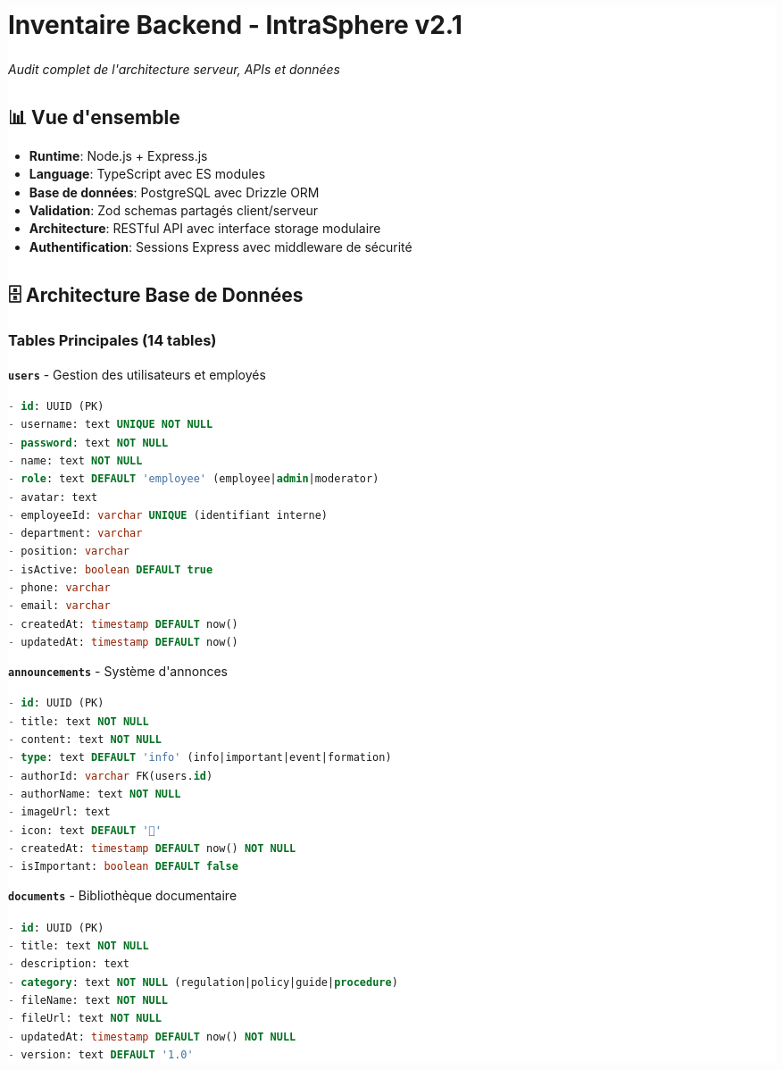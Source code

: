 # Inventaire Backend - IntraSphere v2.1
*Audit complet de l'architecture serveur, APIs et données*

## 📊 Vue d'ensemble
- **Runtime**: Node.js + Express.js
- **Language**: TypeScript avec ES modules
- **Base de données**: PostgreSQL avec Drizzle ORM
- **Validation**: Zod schemas partagés client/serveur
- **Architecture**: RESTful API avec interface storage modulaire
- **Authentification**: Sessions Express avec middleware de sécurité

## 🗄️ Architecture Base de Données

### Tables Principales (14 tables)

**`users`** - Gestion des utilisateurs et employés
```sql
- id: UUID (PK)
- username: text UNIQUE NOT NULL
- password: text NOT NULL  
- name: text NOT NULL
- role: text DEFAULT 'employee' (employee|admin|moderator)
- avatar: text
- employeeId: varchar UNIQUE (identifiant interne)
- department: varchar
- position: varchar  
- isActive: boolean DEFAULT true
- phone: varchar
- email: varchar
- createdAt: timestamp DEFAULT now()
- updatedAt: timestamp DEFAULT now()
```

**`announcements`** - Système d'annonces
```sql
- id: UUID (PK)
- title: text NOT NULL
- content: text NOT NULL
- type: text DEFAULT 'info' (info|important|event|formation)
- authorId: varchar FK(users.id)
- authorName: text NOT NULL
- imageUrl: text
- icon: text DEFAULT '📢'
- createdAt: timestamp DEFAULT now() NOT NULL
- isImportant: boolean DEFAULT false
```

**`documents`** - Bibliothèque documentaire
```sql
- id: UUID (PK)
- title: text NOT NULL
- description: text
- category: text NOT NULL (regulation|policy|guide|procedure)
- fileName: text NOT NULL
- fileUrl: text NOT NULL
- updatedAt: timestamp DEFAULT now() NOT NULL
- version: text DEFAULT '1.0'
```
